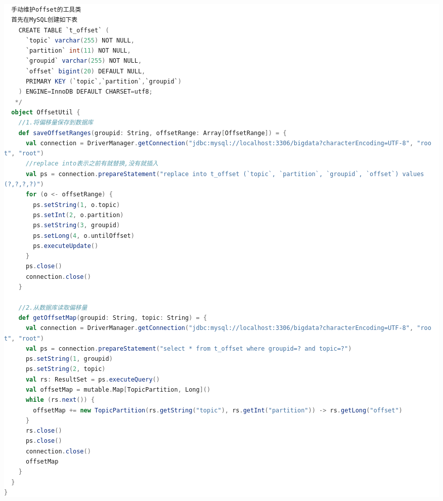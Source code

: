 ``` scala
  手动维护offset的工具类
  首先在MySQL创建如下表
    CREATE TABLE `t_offset` (
      `topic` varchar(255) NOT NULL,
      `partition` int(11) NOT NULL,
      `groupid` varchar(255) NOT NULL,
      `offset` bigint(20) DEFAULT NULL,
      PRIMARY KEY (`topic`,`partition`,`groupid`)
    ) ENGINE=InnoDB DEFAULT CHARSET=utf8;
   */
  object OffsetUtil {
    //1.将偏移量保存到数据库
    def saveOffsetRanges(groupid: String, offsetRange: Array[OffsetRange]) = {
      val connection = DriverManager.getConnection("jdbc:mysql://localhost:3306/bigdata?characterEncoding=UTF-8", "root", "root")
      //replace into表示之前有就替换,没有就插入
      val ps = connection.prepareStatement("replace into t_offset (`topic`, `partition`, `groupid`, `offset`) values(?,?,?,?)")
      for (o <- offsetRange) {
        ps.setString(1, o.topic)
        ps.setInt(2, o.partition)
        ps.setString(3, groupid)
        ps.setLong(4, o.untilOffset)
        ps.executeUpdate()
      }
      ps.close()
      connection.close()
    }
    
    //2.从数据库读取偏移量
    def getOffsetMap(groupid: String, topic: String) = {
      val connection = DriverManager.getConnection("jdbc:mysql://localhost:3306/bigdata?characterEncoding=UTF-8", "root", "root")
      val ps = connection.prepareStatement("select * from t_offset where groupid=? and topic=?")
      ps.setString(1, groupid)
      ps.setString(2, topic)
      val rs: ResultSet = ps.executeQuery()
      val offsetMap = mutable.Map[TopicPartition, Long]()
      while (rs.next()) {
        offsetMap += new TopicPartition(rs.getString("topic"), rs.getInt("partition")) -> rs.getLong("offset")
      }
      rs.close()
      ps.close()
      connection.close()
      offsetMap
    }
  }
}
```
